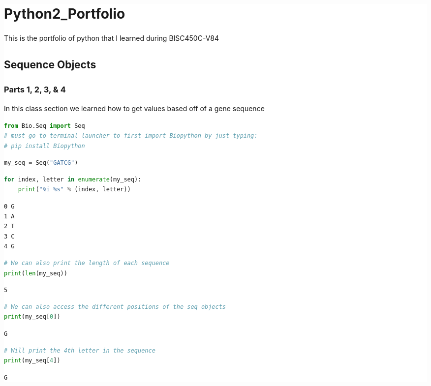 # Python2_Portfolio
This is the portfolio of python that I learned during BISC450C-V84

## Sequence Objects 
### Parts 1, 2, 3, & 4

In this class section we learned how to get values based off of a gene sequence 

```python
from Bio.Seq import Seq
# must go to terminal launcher to first import Biopython by just typing: 
# pip install Biopython
```


```python
my_seq = Seq("GATCG")
```


```python
for index, letter in enumerate(my_seq):
    print("%i %s" % (index, letter))
```

    0 G
    1 A
    2 T
    3 C
    4 G



```python
# We can also print the length of each sequence
print(len(my_seq))
```

    5



```python
# We can also access the different positions of the seq objects 
print(my_seq[0])
```

    G



```python
# Will print the 4th letter in the sequence 
print(my_seq[4])
```

    G


